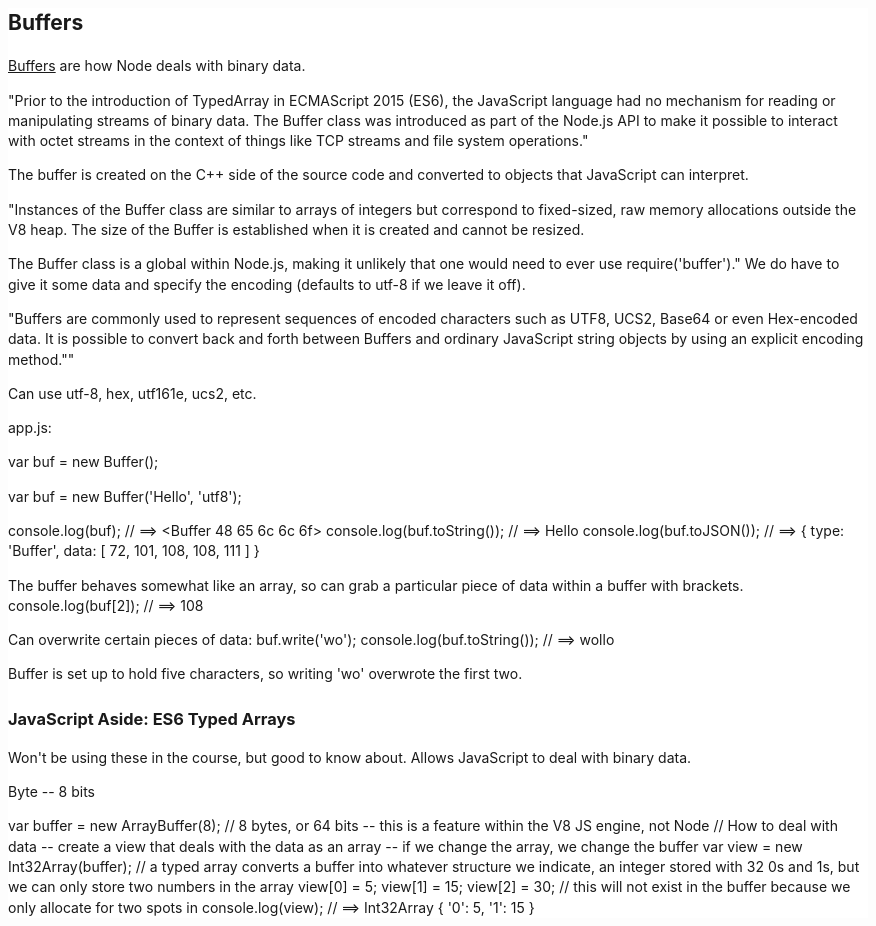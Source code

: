 
## Buffers
[Buffers](https://nodejs.org/api/buffer.html) are how Node deals with binary data.

"Prior to the introduction of TypedArray in ECMAScript 2015 (ES6), the JavaScript language had no mechanism for reading or manipulating streams of binary data.
The Buffer class was introduced as part of the Node.js API to make it possible to interact with octet streams in the context of things like TCP streams and file system operations."

The buffer is created on the C++ side of the source code and converted to objects that JavaScript can interpret.

"Instances of the Buffer class are similar to arrays of integers but correspond to fixed-sized, raw memory allocations outside the V8 heap.
The size of the Buffer is established when it is created and cannot be resized.

The Buffer class is a global within Node.js, making it unlikely that one would need to ever use require('buffer')."
We do have to give it some data and specify the encoding (defaults to utf-8 if we leave it off).

"Buffers are commonly used to represent sequences of encoded characters such as UTF8, UCS2, Base64 or even Hex-encoded data.
It is possible to convert back and forth between Buffers and ordinary JavaScript string objects by using an explicit encoding method.""

Can use utf-8, hex, utf161e, ucs2, etc.

app.js:

  var buf = new Buffer();

  var buf = new Buffer('Hello', 'utf8');

  console.log(buf); // ==> <Buffer 48 65 6c 6c 6f>
  console.log(buf.toString()); // ==> Hello
  console.log(buf.toJSON()); // ==> { type: 'Buffer', data: [ 72, 101, 108, 108, 111 ] }

The buffer behaves somewhat like an array, so can grab a particular piece of data within a buffer with brackets.
console.log(buf[2]); // ==> 108

Can overwrite certain pieces of data:
  buf.write('wo');
  console.log(buf.toString()); // ==> wollo

Buffer is set up to hold five characters, so writing 'wo' overwrote the first two.


### JavaScript Aside: ES6 Typed Arrays

Won't be using these in the course, but good to know about.
Allows JavaScript to deal with binary data.

Byte -- 8 bits


  var buffer = new ArrayBuffer(8); // 8 bytes, or 64 bits -- this is a feature within the V8 JS engine, not Node
  // How to deal with data -- create a view that deals with the data as an array -- if we change the array, we change the buffer
  var view = new Int32Array(buffer); // a typed array converts a buffer into whatever structure we indicate, an integer stored with 32 0s and 1s, but we can only store two numbers in the array
  view[0] = 5;
  view[1] = 15;
  view[2] = 30; // this will not exist in the buffer because we only allocate for two spots in
  console.log(view); // ==> Int32Array { '0': 5, '1': 15 }
